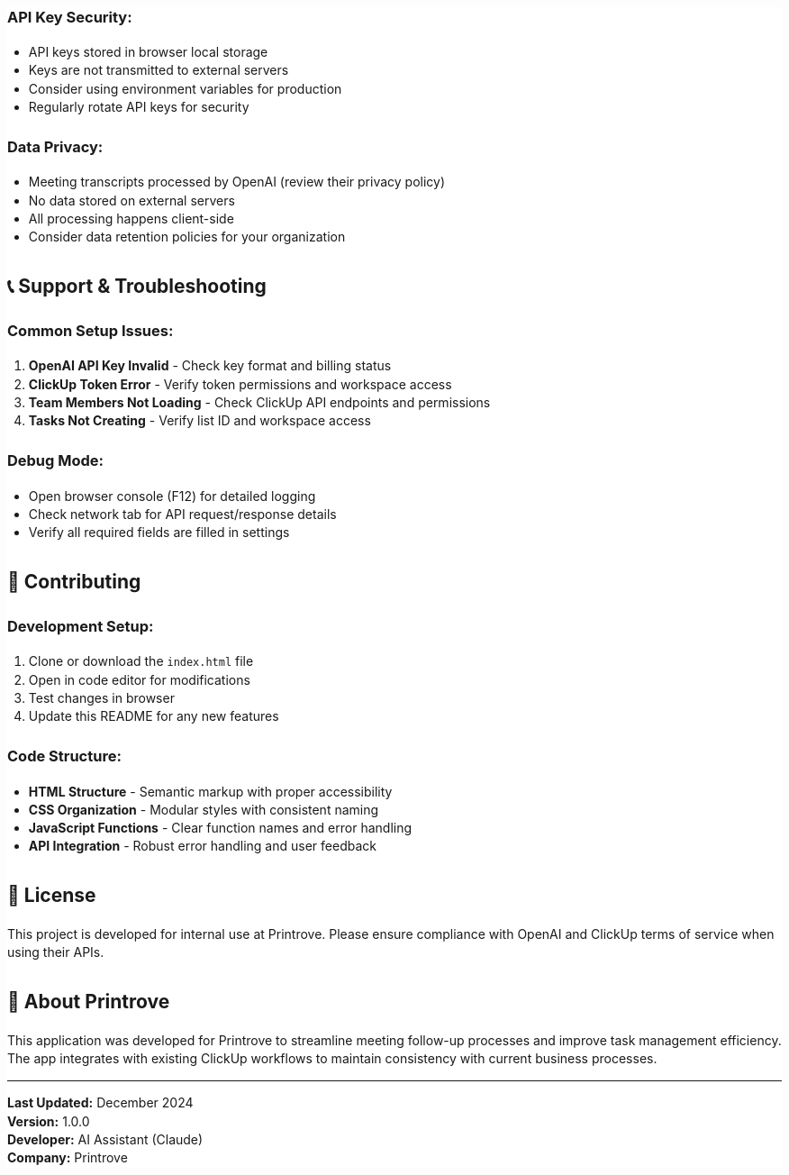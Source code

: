 ### **API Key Security:**
- API keys stored in browser local storage
- Keys are not transmitted to external servers
- Consider using environment variables for production
- Regularly rotate API keys for security

### **Data Privacy:**
- Meeting transcripts processed by OpenAI (review their privacy policy)
- No data stored on external servers
- All processing happens client-side
- Consider data retention policies for your organization

## 📞 Support & Troubleshooting

### **Common Setup Issues:**
1. **OpenAI API Key Invalid** - Check key format and billing status
2. **ClickUp Token Error** - Verify token permissions and workspace access
3. **Team Members Not Loading** - Check ClickUp API endpoints and permissions
4. **Tasks Not Creating** - Verify list ID and workspace access

### **Debug Mode:**
- Open browser console (F12) for detailed logging
- Check network tab for API request/response details
- Verify all required fields are filled in settings

## 🤝 Contributing

### **Development Setup:**
1. Clone or download the `index.html` file
2. Open in code editor for modifications
3. Test changes in browser
4. Update this README for any new features

### **Code Structure:**
- **HTML Structure** - Semantic markup with proper accessibility
- **CSS Organization** - Modular styles with consistent naming
- **JavaScript Functions** - Clear function names and error handling
- **API Integration** - Robust error handling and user feedback

## 📄 License

This project is developed for internal use at Printrove. Please ensure compliance with OpenAI and ClickUp terms of service when using their APIs.

## 🏢 About Printrove

This application was developed for Printrove to streamline meeting follow-up processes and improve task management efficiency. The app integrates with existing ClickUp workflows to maintain consistency with current business processes.

---

**Last Updated:** December 2024  
**Version:** 1.0.0  
**Developer:** AI Assistant (Claude)  
**Company:** Printrove
